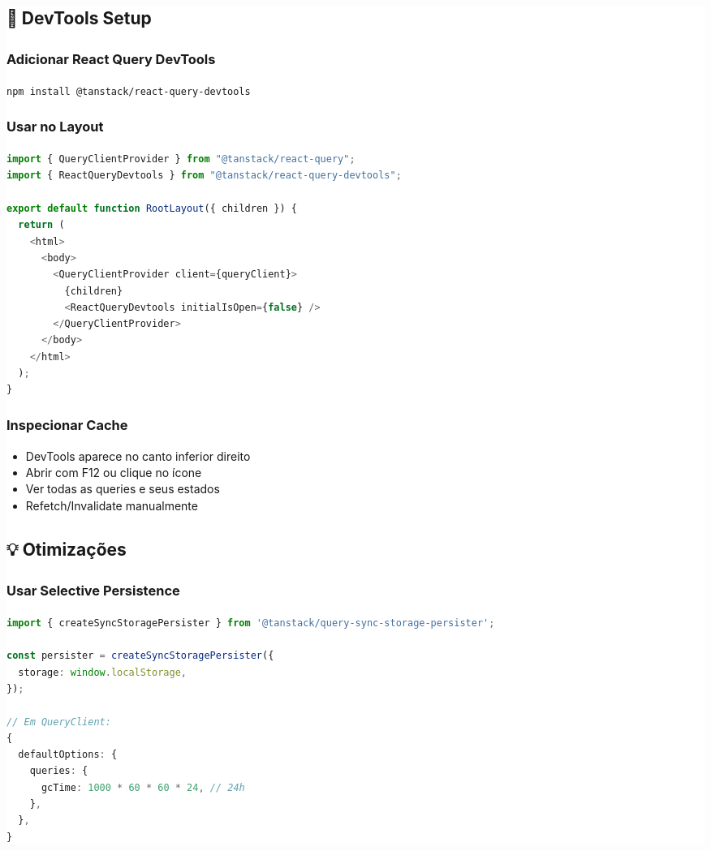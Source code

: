 ## 🔧 DevTools Setup

### Adicionar React Query DevTools

```bash
npm install @tanstack/react-query-devtools
```

### Usar no Layout

```typescript
import { QueryClientProvider } from "@tanstack/react-query";
import { ReactQueryDevtools } from "@tanstack/react-query-devtools";

export default function RootLayout({ children }) {
  return (
    <html>
      <body>
        <QueryClientProvider client={queryClient}>
          {children}
          <ReactQueryDevtools initialIsOpen={false} />
        </QueryClientProvider>
      </body>
    </html>
  );
}
```

### Inspecionar Cache

- DevTools aparece no canto inferior direito
- Abrir com F12 ou clique no ícone
- Ver todas as queries e seus estados
- Refetch/Invalidate manualmente

## 💡 Otimizações

### Usar Selective Persistence

```typescript
import { createSyncStoragePersister } from '@tanstack/query-sync-storage-persister';

const persister = createSyncStoragePersister({
  storage: window.localStorage,
});

// Em QueryClient:
{
  defaultOptions: {
    queries: {
      gcTime: 1000 * 60 * 60 * 24, // 24h
    },
  },
}
```
